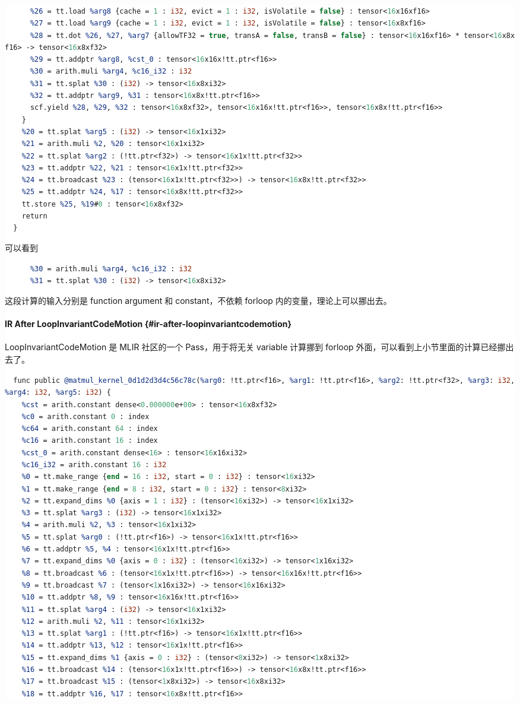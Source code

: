 ```llvm { hl_lines=["32","33"] }
      %26 = tt.load %arg8 {cache = 1 : i32, evict = 1 : i32, isVolatile = false} : tensor<16x16xf16>
      %27 = tt.load %arg9 {cache = 1 : i32, evict = 1 : i32, isVolatile = false} : tensor<16x8xf16>
      %28 = tt.dot %26, %27, %arg7 {allowTF32 = true, transA = false, transB = false} : tensor<16x16xf16> * tensor<16x8xf16> -> tensor<16x8xf32>
      %29 = tt.addptr %arg8, %cst_0 : tensor<16x16x!tt.ptr<f16>>
      %30 = arith.muli %arg4, %c16_i32 : i32
      %31 = tt.splat %30 : (i32) -> tensor<16x8xi32>
      %32 = tt.addptr %arg9, %31 : tensor<16x8x!tt.ptr<f16>>
      scf.yield %28, %29, %32 : tensor<16x8xf32>, tensor<16x16x!tt.ptr<f16>>, tensor<16x8x!tt.ptr<f16>>
    }
    %20 = tt.splat %arg5 : (i32) -> tensor<16x1xi32>
    %21 = arith.muli %2, %20 : tensor<16x1xi32>
    %22 = tt.splat %arg2 : (!tt.ptr<f32>) -> tensor<16x1x!tt.ptr<f32>>
    %23 = tt.addptr %22, %21 : tensor<16x1x!tt.ptr<f32>>
    %24 = tt.broadcast %23 : (tensor<16x1x!tt.ptr<f32>>) -> tensor<16x8x!tt.ptr<f32>>
    %25 = tt.addptr %24, %17 : tensor<16x8x!tt.ptr<f32>>
    tt.store %25, %19#0 : tensor<16x8xf32>
    return
  }
```

可以看到

```llvm
      %30 = arith.muli %arg4, %c16_i32 : i32
      %31 = tt.splat %30 : (i32) -> tensor<16x8xi32>
```

这段计算的输入分别是 function argument 和 constant，不依赖 forloop 内的变量，理论上可以挪出去。


#### IR After LoopInvariantCodeMotion {#ir-after-loopinvariantcodemotion}

LoopInvariantCodeMotion 是 MLIR 社区的一个 Pass，用于将无关 variable 计算挪到 forloop 外面，可以看到上小节里面的计算已经挪出去了。

```llvm
  func public @matmul_kernel_0d1d2d3d4c56c78c(%arg0: !tt.ptr<f16>, %arg1: !tt.ptr<f16>, %arg2: !tt.ptr<f32>, %arg3: i32, %arg4: i32, %arg5: i32) {
    %cst = arith.constant dense<0.000000e+00> : tensor<16x8xf32>
    %c0 = arith.constant 0 : index
    %c64 = arith.constant 64 : index
    %c16 = arith.constant 16 : index
    %cst_0 = arith.constant dense<16> : tensor<16x16xi32>
    %c16_i32 = arith.constant 16 : i32
    %0 = tt.make_range {end = 16 : i32, start = 0 : i32} : tensor<16xi32>
    %1 = tt.make_range {end = 8 : i32, start = 0 : i32} : tensor<8xi32>
    %2 = tt.expand_dims %0 {axis = 1 : i32} : (tensor<16xi32>) -> tensor<16x1xi32>
    %3 = tt.splat %arg3 : (i32) -> tensor<16x1xi32>
    %4 = arith.muli %2, %3 : tensor<16x1xi32>
    %5 = tt.splat %arg0 : (!tt.ptr<f16>) -> tensor<16x1x!tt.ptr<f16>>
    %6 = tt.addptr %5, %4 : tensor<16x1x!tt.ptr<f16>>
    %7 = tt.expand_dims %0 {axis = 0 : i32} : (tensor<16xi32>) -> tensor<1x16xi32>
    %8 = tt.broadcast %6 : (tensor<16x1x!tt.ptr<f16>>) -> tensor<16x16x!tt.ptr<f16>>
    %9 = tt.broadcast %7 : (tensor<1x16xi32>) -> tensor<16x16xi32>
    %10 = tt.addptr %8, %9 : tensor<16x16x!tt.ptr<f16>>
    %11 = tt.splat %arg4 : (i32) -> tensor<16x1xi32>
    %12 = arith.muli %2, %11 : tensor<16x1xi32>
    %13 = tt.splat %arg1 : (!tt.ptr<f16>) -> tensor<16x1x!tt.ptr<f16>>
    %14 = tt.addptr %13, %12 : tensor<16x1x!tt.ptr<f16>>
    %15 = tt.expand_dims %1 {axis = 0 : i32} : (tensor<8xi32>) -> tensor<1x8xi32>
    %16 = tt.broadcast %14 : (tensor<16x1x!tt.ptr<f16>>) -> tensor<16x8x!tt.ptr<f16>>
    %17 = tt.broadcast %15 : (tensor<1x8xi32>) -> tensor<16x8xi32>
    %18 = tt.addptr %16, %17 : tensor<16x8x!tt.ptr<f16>>
```